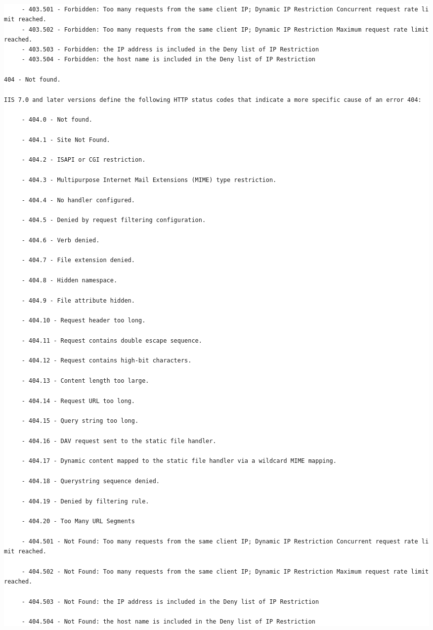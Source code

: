          - 403.501 - Forbidden: Too many requests from the same client IP; Dynamic IP Restriction Concurrent request rate limit reached.
         - 403.502 - Forbidden: Too many requests from the same client IP; Dynamic IP Restriction Maximum request rate limit reached.
         - 403.503 - Forbidden: the IP address is included in the Deny list of IP Restriction
         - 403.504 - Forbidden: the host name is included in the Deny list of IP Restriction

    404 - Not found.

    IIS 7.0 and later versions define the following HTTP status codes that indicate a more specific cause of an error 404:

         - 404.0 - Not found.

         - 404.1 - Site Not Found.

         - 404.2 - ISAPI or CGI restriction.

         - 404.3 - Multipurpose Internet Mail Extensions (MIME) type restriction.

         - 404.4 - No handler configured.

         - 404.5 - Denied by request filtering configuration.

         - 404.6 - Verb denied.

         - 404.7 - File extension denied.

         - 404.8 - Hidden namespace.

         - 404.9 - File attribute hidden.

         - 404.10 - Request header too long.

         - 404.11 - Request contains double escape sequence.

         - 404.12 - Request contains high-bit characters.

         - 404.13 - Content length too large.

         - 404.14 - Request URL too long.

         - 404.15 - Query string too long.

         - 404.16 - DAV request sent to the static file handler.

         - 404.17 - Dynamic content mapped to the static file handler via a wildcard MIME mapping.

         - 404.18 - Querystring sequence denied.

         - 404.19 - Denied by filtering rule.

         - 404.20 - Too Many URL Segments

         - 404.501 - Not Found: Too many requests from the same client IP; Dynamic IP Restriction Concurrent request rate limit reached.

         - 404.502 - Not Found: Too many requests from the same client IP; Dynamic IP Restriction Maximum request rate limit reached.

         - 404.503 - Not Found: the IP address is included in the Deny list of IP Restriction

         - 404.504 - Not Found: the host name is included in the Deny list of IP Restriction
